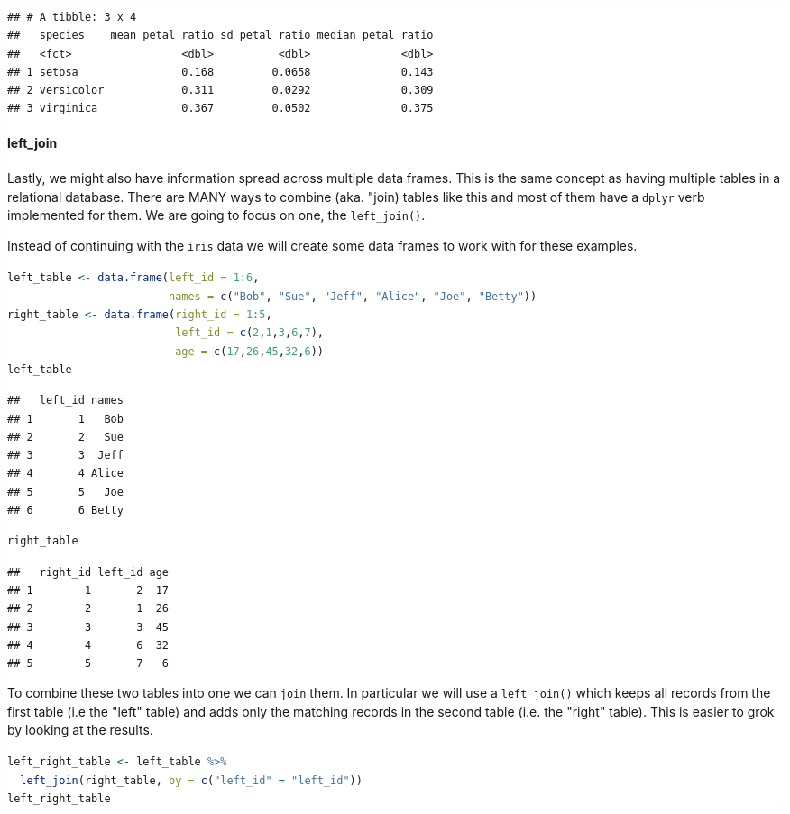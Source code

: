 ```
## # A tibble: 3 x 4
##   species    mean_petal_ratio sd_petal_ratio median_petal_ratio
##   <fct>                 <dbl>          <dbl>              <dbl>
## 1 setosa                0.168         0.0658              0.143
## 2 versicolor            0.311         0.0292              0.309
## 3 virginica             0.367         0.0502              0.375
```

#### left_join

Lastly, we might also have information spread across multiple data frames.  This is the same concept as having multiple tables in a relational database.  There are MANY ways to combine (aka. "join) tables like this and most of them have a `dplyr` verb implemented for them.  We are going to focus on one, the `left_join()`.

Instead of continuing with the `iris` data we will create some data frames to work with for these examples.


```r
left_table <- data.frame(left_id = 1:6, 
                         names = c("Bob", "Sue", "Jeff", "Alice", "Joe", "Betty"))
right_table <- data.frame(right_id = 1:5, 
                          left_id = c(2,1,3,6,7), 
                          age = c(17,26,45,32,6)) 
left_table
```

```
##   left_id names
## 1       1   Bob
## 2       2   Sue
## 3       3  Jeff
## 4       4 Alice
## 5       5   Joe
## 6       6 Betty
```

```r
right_table
```

```
##   right_id left_id age
## 1        1       2  17
## 2        2       1  26
## 3        3       3  45
## 4        4       6  32
## 5        5       7   6
```

To combine these two tables into one we can `join` them.  In particular we will use a `left_join()` which keeps all records from the first table (i.e the "left" table) and adds only the matching records in the second table (i.e. the "right" table).  This is easier to grok by looking at the results.


```r
left_right_table <- left_table %>%
  left_join(right_table, by = c("left_id" = "left_id"))
left_right_table
```
